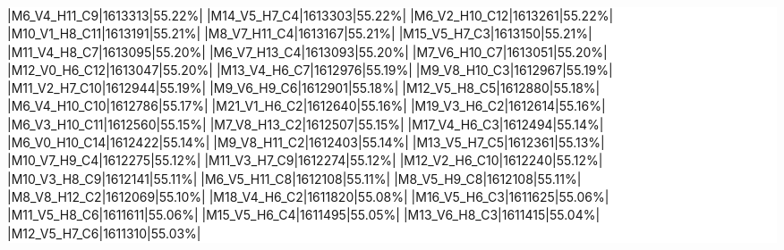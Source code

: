 |M6_V4_H11_C9|1613313|55.22%|
|M14_V5_H7_C4|1613303|55.22%|
|M6_V2_H10_C12|1613261|55.22%|
|M10_V1_H8_C11|1613191|55.21%|
|M8_V7_H11_C4|1613167|55.21%|
|M15_V5_H7_C3|1613150|55.21%|
|M11_V4_H8_C7|1613095|55.20%|
|M6_V7_H13_C4|1613093|55.20%|
|M7_V6_H10_C7|1613051|55.20%|
|M12_V0_H6_C12|1613047|55.20%|
|M13_V4_H6_C7|1612976|55.19%|
|M9_V8_H10_C3|1612967|55.19%|
|M11_V2_H7_C10|1612944|55.19%|
|M9_V6_H9_C6|1612901|55.18%|
|M12_V5_H8_C5|1612880|55.18%|
|M6_V4_H10_C10|1612786|55.17%|
|M21_V1_H6_C2|1612640|55.16%|
|M19_V3_H6_C2|1612614|55.16%|
|M6_V3_H10_C11|1612560|55.15%|
|M7_V8_H13_C2|1612507|55.15%|
|M17_V4_H6_C3|1612494|55.14%|
|M6_V0_H10_C14|1612422|55.14%|
|M9_V8_H11_C2|1612403|55.14%|
|M13_V5_H7_C5|1612361|55.13%|
|M10_V7_H9_C4|1612275|55.12%|
|M11_V3_H7_C9|1612274|55.12%|
|M12_V2_H6_C10|1612240|55.12%|
|M10_V3_H8_C9|1612141|55.11%|
|M6_V5_H11_C8|1612108|55.11%|
|M8_V5_H9_C8|1612108|55.11%|
|M8_V8_H12_C2|1612069|55.10%|
|M18_V4_H6_C2|1611820|55.08%|
|M16_V5_H6_C3|1611625|55.06%|
|M11_V5_H8_C6|1611611|55.06%|
|M15_V5_H6_C4|1611495|55.05%|
|M13_V6_H8_C3|1611415|55.04%|
|M12_V5_H7_C6|1611310|55.03%|